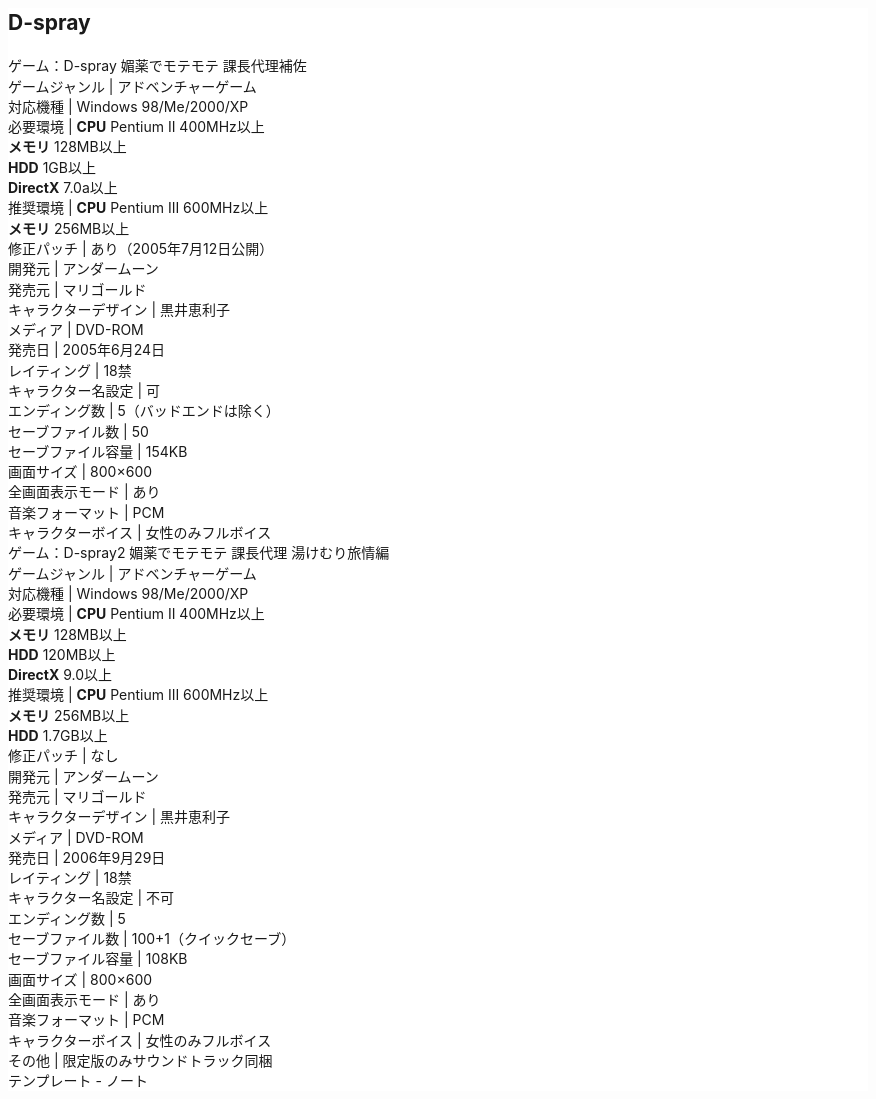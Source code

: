 D-spray  
---  
ゲーム：D-spray 媚薬でモテモテ 課長代理補佐  
ゲームジャンル  |  アドベンチャーゲーム   
対応機種  |  Windows 98/Me/2000/XP   
必要環境  |  **CPU** Pentium II 400MHz以上   
**メモリ** 128MB以上  
**HDD** 1GB以上  
**DirectX** 7.0a以上  
推奨環境  |  **CPU** Pentium III 600MHz以上   
**メモリ** 256MB以上  
修正パッチ  |  あり（2005年7月12日公開）   
開発元  |  アンダームーン   
発売元  |  マリゴールド   
キャラクターデザイン  |  黒井恵利子   
メディア  |  DVD-ROM   
発売日  |  2005年6月24日   
レイティング  |  18禁   
キャラクター名設定  |  可   
エンディング数  |  5（バッドエンドは除く）   
セーブファイル数  |  50   
セーブファイル容量  |  154KB   
画面サイズ  |  800×600   
全画面表示モード  |  あり   
音楽フォーマット  |  PCM   
キャラクターボイス  |  女性のみフルボイス   
ゲーム：D-spray2 媚薬でモテモテ 課長代理 湯けむり旅情編  
ゲームジャンル  |  アドベンチャーゲーム   
対応機種  |  Windows 98/Me/2000/XP   
必要環境  |  **CPU** Pentium II 400MHz以上   
**メモリ** 128MB以上  
**HDD** 120MB以上  
**DirectX** 9.0以上  
推奨環境  |  **CPU** Pentium III 600MHz以上   
**メモリ** 256MB以上  
**HDD** 1.7GB以上  
修正パッチ  |  なし   
開発元  |  アンダームーン   
発売元  |  マリゴールド   
キャラクターデザイン  |  黒井恵利子   
メディア  |  DVD-ROM   
発売日  |  2006年9月29日   
レイティング  |  18禁   
キャラクター名設定  |  不可   
エンディング数  |  5   
セーブファイル数  |  100+1（クイックセーブ）   
セーブファイル容量  |  108KB   
画面サイズ  |  800×600   
全画面表示モード  |  あり   
音楽フォーマット  |  PCM   
キャラクターボイス  |  女性のみフルボイス   
その他  |  限定版のみサウンドトラック同梱   
テンプレート  \-  ノート  
  